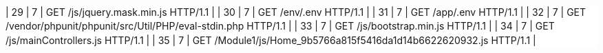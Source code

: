 |  29 |                     7 | GET /js/jquery.mask.min.js HTTP/1.1                                                                                                                                                                                                                                                                                                                                                                                                                                                                                                                                                                                                                                                                                                                                                                                                 |
|  30 |                     7 | GET /env/.env HTTP/1.1                                                                                                                                                                                                                                                                                                                                                                                                                                                                                                                                                                                                                                                                                                                                                                                                              |
|  31 |                     7 | GET /app/.env HTTP/1.1                                                                                                                                                                                                                                                                                                                                                                                                                                                                                                                                                                                                                                                                                                                                                                                                              |
|  32 |                     7 | GET /vendor/phpunit/phpunit/src/Util/PHP/eval-stdin.php HTTP/1.1                                                                                                                                                                                                                                                                                                                                                                                                                                                                                                                                                                                                                                                                                                                                                                    |
|  33 |                     7 | GET /js/bootstrap.min.js HTTP/1.1                                                                                                                                                                                                                                                                                                                                                                                                                                                                                                                                                                                                                                                                                                                                                                                                   |
|  34 |                     7 | GET /js/mainControllers.js HTTP/1.1                                                                                                                                                                                                                                                                                                                                                                                                                                                                                                                                                                                                                                                                                                                                                                                                 |
|  35 |                     7 | GET /Module1/js/Home_9b5766a815f5416da1d14b6622620932.js HTTP/1.1                                                                                                                                                                                                                                                                                                                                                                                                                                                                                                                                                                                                                                                                                                                                                                   |